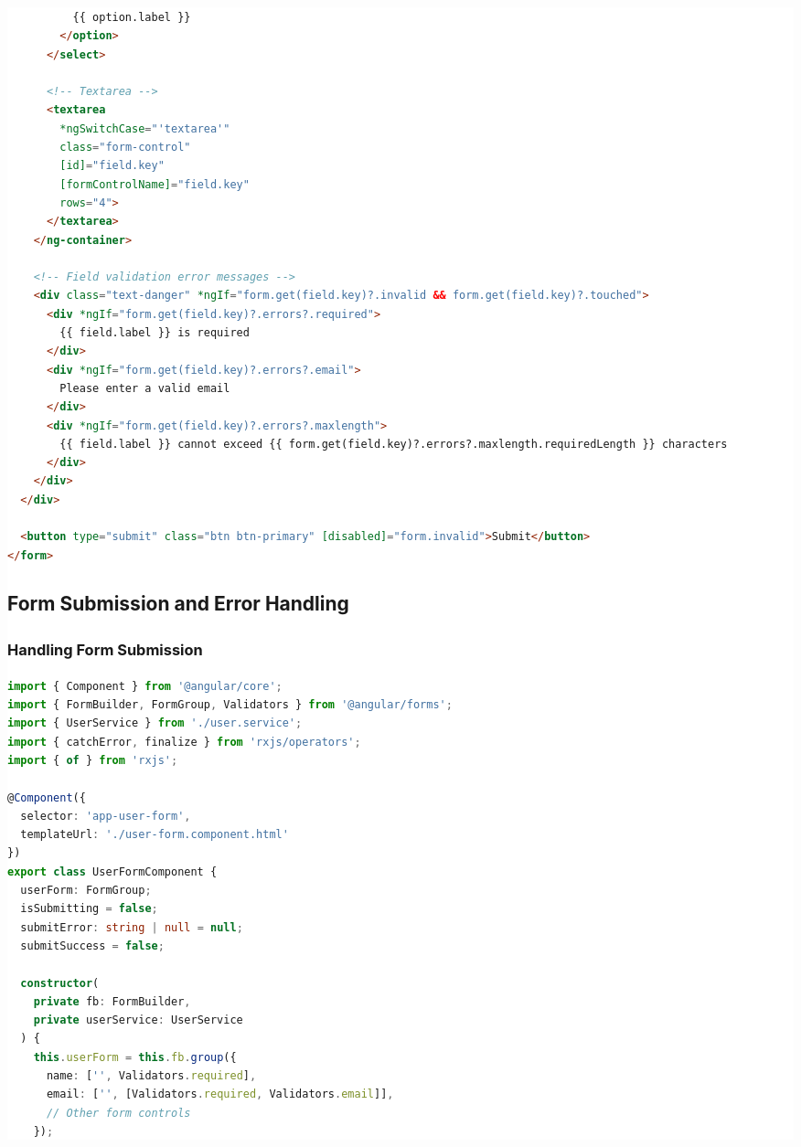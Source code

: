 ```html
          {{ option.label }}
        </option>
      </select>
      
      <!-- Textarea -->
      <textarea 
        *ngSwitchCase="'textarea'"
        class="form-control"
        [id]="field.key"
        [formControlName]="field.key"
        rows="4">
      </textarea>
    </ng-container>
    
    <!-- Field validation error messages -->
    <div class="text-danger" *ngIf="form.get(field.key)?.invalid && form.get(field.key)?.touched">
      <div *ngIf="form.get(field.key)?.errors?.required">
        {{ field.label }} is required
      </div>
      <div *ngIf="form.get(field.key)?.errors?.email">
        Please enter a valid email
      </div>
      <div *ngIf="form.get(field.key)?.errors?.maxlength">
        {{ field.label }} cannot exceed {{ form.get(field.key)?.errors?.maxlength.requiredLength }} characters
      </div>
    </div>
  </div>
  
  <button type="submit" class="btn btn-primary" [disabled]="form.invalid">Submit</button>
</form>
```

## Form Submission and Error Handling

### Handling Form Submission

```typescript
import { Component } from '@angular/core';
import { FormBuilder, FormGroup, Validators } from '@angular/forms';
import { UserService } from './user.service';
import { catchError, finalize } from 'rxjs/operators';
import { of } from 'rxjs';

@Component({
  selector: 'app-user-form',
  templateUrl: './user-form.component.html'
})
export class UserFormComponent {
  userForm: FormGroup;
  isSubmitting = false;
  submitError: string | null = null;
  submitSuccess = false;
  
  constructor(
    private fb: FormBuilder,
    private userService: UserService
  ) {
    this.userForm = this.fb.group({
      name: ['', Validators.required],
      email: ['', [Validators.required, Validators.email]],
      // Other form controls
    });
```